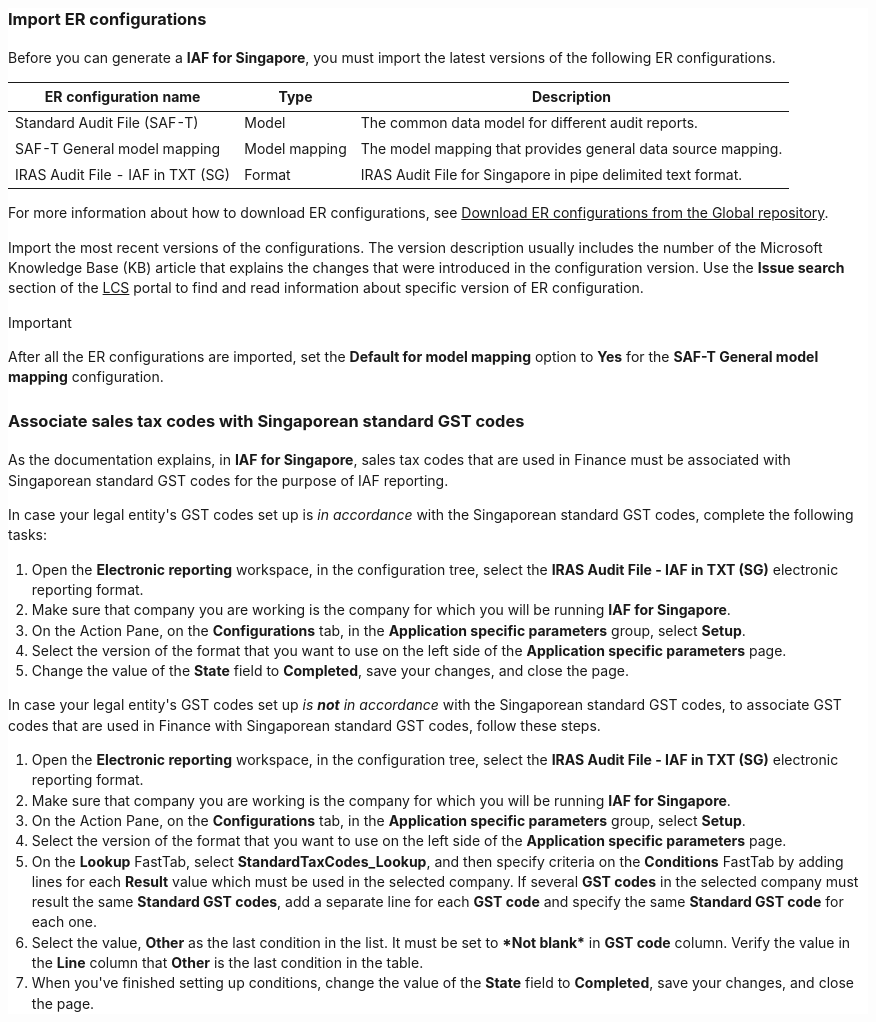 ### <a name="import"></a>Import ER configurations

Before you can generate a **IAF for Singapore**, you must import the latest versions of the following ER configurations.

| ER configuration name | Type | Description |
|-----------------------|------|--------------------|
| Standard Audit File (SAF-T) | Model | The common data model for different audit reports. |
| SAF-T General model mapping | Model mapping | The model mapping that provides general data source mapping. |
| IRAS Audit File - IAF in TXT (SG) | Format | IRAS Audit File for Singapore in pipe delimited text format. |

For more information about how to download ER configurations, see [Download ER configurations from the Global repository](../../fin-ops-core/dev-itpro/analytics/er-download-configurations-global-repo.md).

Import the most recent versions of the configurations. The version description usually includes the number of the Microsoft Knowledge Base (KB) article that explains the changes that were introduced in the configuration version. Use the **Issue search** section of the [LCS](https://lcs.dynamics.com/v2) portal to find and read information about specific version of ER configuration.

> [!IMPORTANT]
> After all the ER configurations are imported, set the **Default for model mapping** option to **Yes** for the **SAF-T General model mapping** configuration.

### <a name="tax-codes"></a>Associate sales tax codes with Singaporean standard GST codes

As the documentation explains, in **IAF for Singapore**, sales tax codes that are used in Finance must be associated with Singaporean standard GST codes for the purpose of IAF reporting. 

In case your legal entity's GST codes set up is *in accordance* with the Singaporean standard GST codes, complete the following tasks:

1. Open the **Electronic reporting** workspace, in the configuration tree, select the **IRAS Audit File - IAF in TXT (SG)** electronic reporting format. 
2. Make sure that company you are working is the company for which you will be running **IAF for Singapore**.
3. On the Action Pane, on the **Configurations** tab, in the **Application specific parameters** group, select **Setup**.
4. Select the version of the format that you want to use on the left side of the **Application specific parameters** page.
7. Change the value of the **State** field to **Completed**, save your changes, and close the page.

In case your legal entity's GST codes set up *is **not** in accordance* with the Singaporean standard GST codes, to associate GST codes that are used in Finance with Singaporean standard GST codes, follow these steps.

1. Open the **Electronic reporting** workspace, in the configuration tree, select the **IRAS Audit File - IAF in TXT (SG)** electronic reporting format. 
2. Make sure that company you are working is the company for which you will be running **IAF for Singapore**.
3. On the Action Pane, on the **Configurations** tab, in the **Application specific parameters** group, select **Setup**.
4. Select the version of the format that you want to use on the left side of the **Application specific parameters** page.
5. On the **Lookup** FastTab, select **StandardTaxCodes_Lookup**, and then specify criteria on the **Conditions** FastTab by adding lines for each **Result** value which must be used in the selected company. If several **GST codes** in the selected company must result the same **Standard GST codes**, add a separate line for each **GST code** and specify the same **Standard GST code** for each one.
6. Select the value, **Other** as the last condition in the list. It must be set to **\*Not blank\*** in **GST code** column. Verify the value in the **Line** column that **Other** is the last condition in the table.
7. When you've finished setting up conditions, change the value of the **State** field to **Completed**, save your changes, and close the page.
